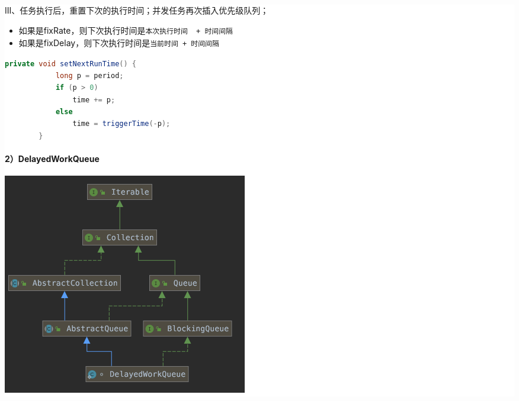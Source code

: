 III、任务执行后，重置下次的执行时间；并发任务再次插入优先级队列；

* 如果是fixRate，则下次执行时间是`本次执行时间  + 时间间隔`
* 如果是fixDelay，则下次执行时间是`当前时间 + 时间间隔`

```java
private void setNextRunTime() {
            long p = period;
            if (p > 0)
                time += p;
            else
                time = triggerTime(-p);
        }
```

#### 2）DelayedWorkQueue

<img src="../../../src/main/resources/picture/1240-20210115025333789.png" alt="image.png" style="zoom:50%;" />
